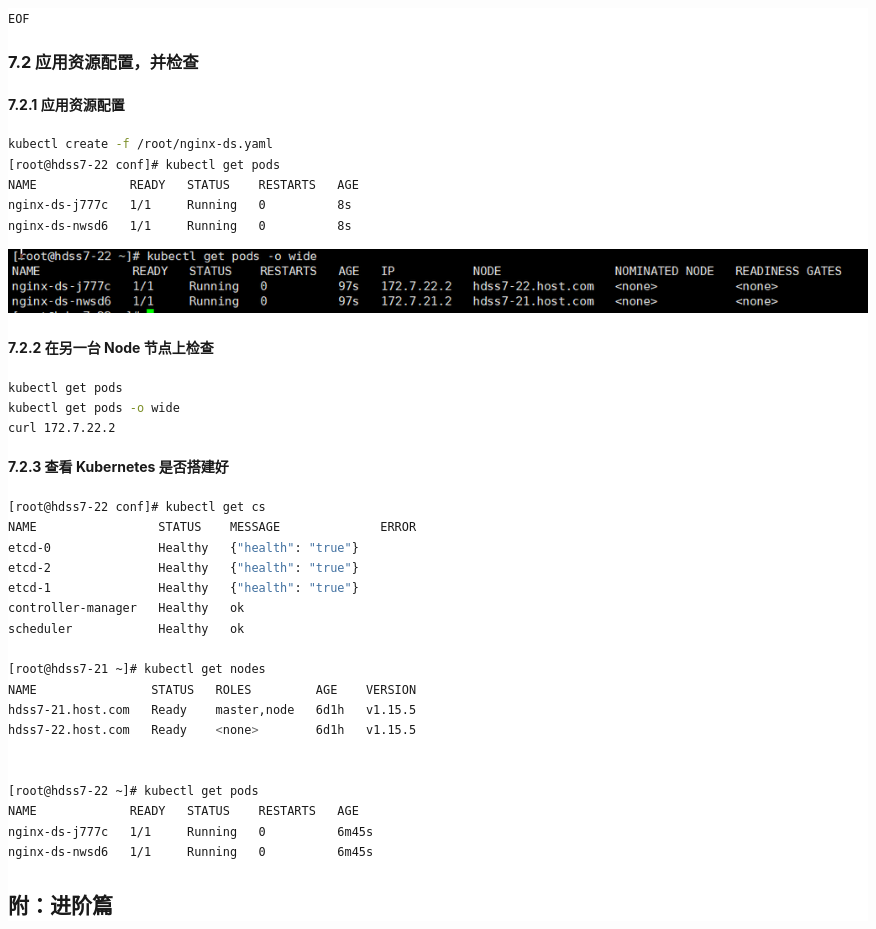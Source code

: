 ```sh
EOF
```

### 7.2 应用资源配置，并检查

#### 7.2.1 应用资源配置

```sh
kubectl create -f /root/nginx-ds.yaml
[root@hdss7-22 conf]# kubectl get pods
NAME             READY   STATUS    RESTARTS   AGE
nginx-ds-j777c   1/1     Running   0          8s
nginx-ds-nwsd6   1/1     Running   0          8s
```

![mark](/images/2022-04-13-k8s01-02.png)

#### 7.2.2 在另一台 Node 节点上检查

```sh
kubectl get pods
kubectl get pods -o wide
curl 172.7.22.2
```

#### 7.2.3 查看 Kubernetes 是否搭建好

```sh
[root@hdss7-22 conf]# kubectl get cs
NAME                 STATUS    MESSAGE              ERROR
etcd-0               Healthy   {"health": "true"}   
etcd-2               Healthy   {"health": "true"}   
etcd-1               Healthy   {"health": "true"}   
controller-manager   Healthy   ok                   
scheduler            Healthy   ok        

[root@hdss7-21 ~]# kubectl get nodes 
NAME                STATUS   ROLES         AGE    VERSION
hdss7-21.host.com   Ready    master,node   6d1h   v1.15.5
hdss7-22.host.com   Ready    <none>        6d1h   v1.15.5


[root@hdss7-22 ~]# kubectl get pods
NAME             READY   STATUS    RESTARTS   AGE
nginx-ds-j777c   1/1     Running   0          6m45s
nginx-ds-nwsd6   1/1     Running   0          6m45s
```

## 附：进阶篇
